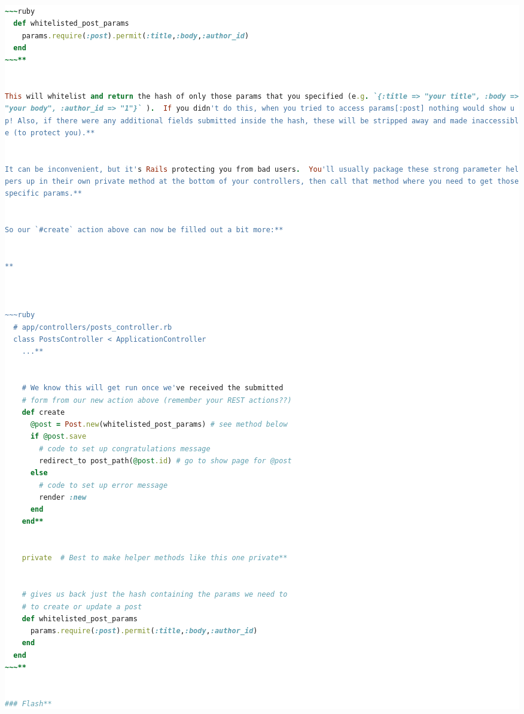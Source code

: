~~~ruby
~~~ruby
  def whitelisted_post_params
    params.require(:post).permit(:title,:body,:author_id)
  end
~~~**


This will whitelist and return the hash of only those params that you specified (e.g. `{:title => "your title", :body => "your body", :author_id => "1"}` ).  If you didn't do this, when you tried to access params[:post] nothing would show up! Also, if there were any additional fields submitted inside the hash, these will be stripped away and made inaccessible (to protect you).**


It can be inconvenient, but it's Rails protecting you from bad users.  You'll usually package these strong parameter helpers up in their own private method at the bottom of your controllers, then call that method where you need to get those specific params.**


So our `#create` action above can now be filled out a bit more:**


**



~~~ruby
  # app/controllers/posts_controller.rb
  class PostsController < ApplicationController
    ...**


    # We know this will get run once we've received the submitted
    # form from our new action above (remember your REST actions??)
    def create
      @post = Post.new(whitelisted_post_params) # see method below
      if @post.save
        # code to set up congratulations message
        redirect_to post_path(@post.id) # go to show page for @post
      else
        # code to set up error message
        render :new
      end
    end**


    private  # Best to make helper methods like this one private**


    # gives us back just the hash containing the params we need to
    # to create or update a post
    def whitelisted_post_params
      params.require(:post).permit(:title,:body,:author_id)
    end
  end
~~~**


### Flash**


~~~